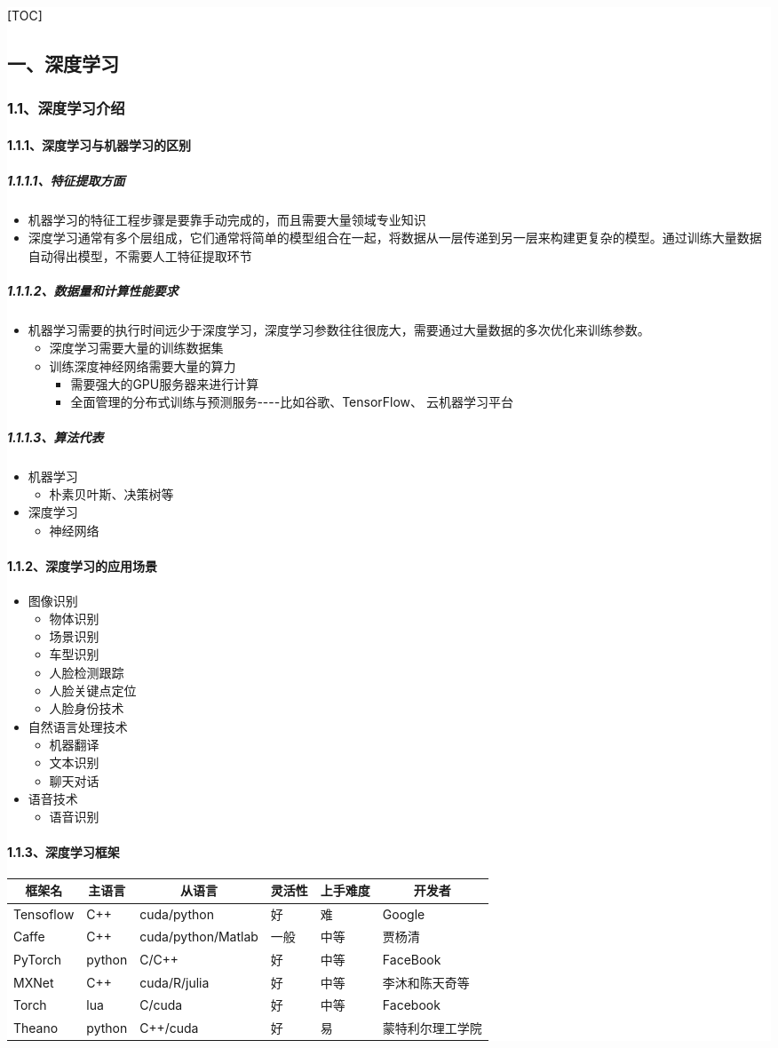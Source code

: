 [TOC]





## 一、深度学习

### 1.1、深度学习介绍

#### 1.1.1、深度学习与机器学习的区别

##### 1.1.1.1、特征提取方面

* 机器学习的特征工程步骤是要靠手动完成的，而且需要大量领域专业知识
* 深度学习通常有多个层组成，它们通常将简单的模型组合在一起，将数据从一层传递到另一层来构建更复杂的模型。通过训练大量数据自动得出模型，不需要人工特征提取环节

##### 1.1.1.2、数据量和计算性能要求

* 机器学习需要的执行时间远少于深度学习，深度学习参数往往很庞大，需要通过大量数据的多次优化来训练参数。
  * 深度学习需要大量的训练数据集
  * 训练深度神经网络需要大量的算力
    * 需要强大的GPU服务器来进行计算
    * 全面管理的分布式训练与预测服务----比如谷歌、TensorFlow、 云机器学习平台

##### 1.1.1.3、算法代表

* 机器学习
  * 朴素贝叶斯、决策树等
* 深度学习
  * 神经网络

#### 1.1.2、深度学习的应用场景

* 图像识别
  * 物体识别
  * 场景识别
  * 车型识别
  * 人脸检测跟踪
  * 人脸关键点定位
  * 人脸身份技术
* 自然语言处理技术
  * 机器翻译
  * 文本识别
  * 聊天对话
* 语音技术
  * 语音识别

#### 1.1.3、深度学习框架

| 框架名    | 主语言 | 从语言             | 灵活性 | 上手难度 | 开发者           |
| --------- | ------ | ------------------ | ------ | -------- | ---------------- |
| Tensoflow | C++    | cuda/python        | 好     | 难       | Google           |
| Caffe     | C++    | cuda/python/Matlab | 一般   | 中等     | 贾杨清           |
| PyTorch   | python | C/C++              | 好     | 中等     | FaceBook         |
| MXNet     | C++    | cuda/R/julia       | 好     | 中等     | 李沐和陈天奇等   |
| Torch     | lua    | C/cuda             | 好     | 中等     | Facebook         |
| Theano    | python | C++/cuda           | 好     | 易       | 蒙特利尔理工学院 |
